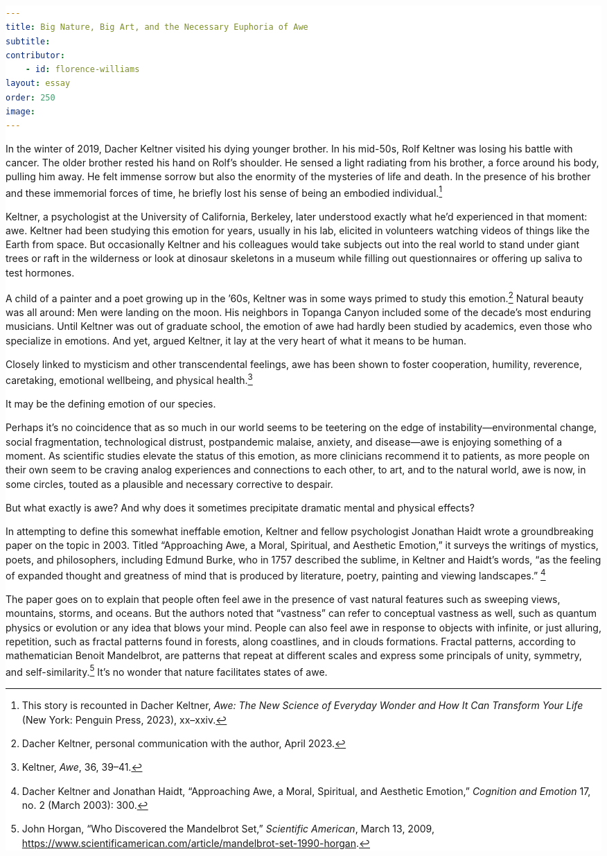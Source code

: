 ```yaml
---
title: Big Nature, Big Art, and the Necessary Euphoria of Awe
subtitle: 
contributor:
    - id: florence-williams
layout: essay
order: 250
image:
---
```


In the winter of 2019, Dacher Keltner visited his dying younger brother. In his mid-50s, Rolf Keltner was losing his battle with cancer. The older brother rested his hand on Rolf’s shoulder. He sensed a light radiating from his brother, a force around his body, pulling him away. He felt immense sorrow but also the enormity of the mysteries of life and death. In the presence of his brother and these immemorial forces of time, he briefly lost his sense of being an embodied individual.[^1]

Keltner, a psychologist at the University of California, Berkeley, later understood exactly what he’d experienced in that moment: awe. Keltner had been studying this emotion for years, usually in his lab, elicited in volunteers watching videos of things like the Earth from space. But occasionally Keltner and his colleagues would take subjects out into the real world to stand under giant trees or raft in the wilderness or look at dinosaur skeletons in a museum while filling out questionnaires or offering up saliva to test hormones.

A child of a painter and a poet growing up in the ’60s, Keltner was in some ways primed to study this emotion.[^2] Natural beauty was all around: Men were landing on the moon. His neighbors in Topanga Canyon included some of the decade’s most enduring musicians. Until Keltner was out of graduate school, the emotion of awe had hardly been studied by academics, even those who specialize in emotions. And yet, argued Keltner, it lay at the very heart of what it means to be human.

Closely linked to mysticism and other transcendental feelings, awe has been shown to foster cooperation, humility, reverence, caretaking, emotional wellbeing, and physical health.[^3]

It may be the defining emotion of our species.

Perhaps it’s no coincidence that as so much in our world seems to be teetering on the edge of instability—environmental change, social fragmentation, technological distrust, postpandemic malaise, anxiety, and disease—awe is enjoying something of a moment. As scientific studies elevate the status of this emotion, as more clinicians recommend it to patients, as more people on their own seem to be craving analog experiences and connections to each other, to art, and to the natural world, awe is now, in some circles, touted as a plausible and necessary corrective to despair.

But what exactly is awe? And why does it sometimes precipitate dramatic mental and physical effects?

In attempting to define this somewhat ineffable emotion, Keltner and fellow psychologist Jonathan Haidt wrote a groundbreaking paper on the topic in 2003. Titled “Approaching Awe, a Moral, Spiritual, and Aesthetic Emotion,” it surveys the writings of mystics, poets, and philosophers, including Edmund Burke, who in 1757 described the sublime, in Keltner and Haidt’s words, “as the feeling of expanded thought and greatness of mind that is produced by literature, poetry, painting and viewing landscapes.” [^4]

The paper goes on to explain that people often feel awe in the presence of vast natural features such as sweeping views, mountains, storms, and oceans. But the authors noted that “vastness” can refer to conceptual vastness as well, such as quantum physics or evolution or any idea that blows your mind. People can also feel awe in response to objects with infinite, or just alluring, repetition, such as fractal patterns found in forests, along coastlines, and in clouds formations. Fractal patterns, according to mathematician Benoit Mandelbrot, are patterns that repeat at different scales and express some principals of unity, symmetry, and self-similarity.[^5] It’s no wonder that nature facilitates states of awe.


[^1]: This story is recounted in Dacher Keltner, *Awe: The New Science of Everyday Wonder and How It Can Transform Your Life* (New York: Penguin Press, 2023), xx–xxiv.
[^2]: Dacher Keltner, personal communication with the author, April 2023.
[^3]: Keltner, *Awe*, 36, 39–41.
[^4]: Dacher Keltner and Jonathan Haidt, “Approaching Awe, a Moral, Spiritual, and Aesthetic Emotion,” *Cognition and Emotion* 17, no. 2 (March 2003): 300.
[^5]: John Horgan, “Who Discovered the Mandelbrot Set,” *Scientific American*, March 13, 2009, https://www.scientificamerican.com/article/mandelbrot-set-1990-horgan.
[^6]: Keltner, *Awe*, 10–18.
[^7]: “Clay Houses: Boulder-Room-Holes (2007–2008),” Glenstone Museum, https://www.glenstone.org/wp-content/uploads/2021/11/QR-Code-Sheet_Goldsworthy_11-18-2021.pdf.
[^8]: David B. Yaden et al., “The Development of the Awe Experience Scale (AWE-S): A Multifactorial Measure for A Complex Emotion,” *The Journal of Positive Psychology* 14, no. 4 (July 2018): 474–88.
[^9]: ^9^ Paula G. Williams, personal communication with the author, February 2020.
[^10]: Ibid.
[^11]: Paula G. Williams et al. “Individual Differences in Aesthetic Engagement Are Reflected in Resting-State fMRI Connectivity: Implications for Stress Resilience,” *NeuroImage* 179 (October 2018): 156–65, https://www.ncbi.nlm.nih.gov/pmc/articles/PMC6410354/.
[^12]: Ibid.
[^13]: Paula G. Williams, personal communication with the author, April 2023.
[^14]: Oliver Sacks quoted in Ana Sandoiu, “How Music Helps the Heart Find Its Beat,” MedicalNewsToday, April 17, 2018, https://www.medicalnewstoday.com/articles/321535.
[^15]: Williams, personal communication with author, April 2023.
[^16]: Andrew L. Thomson and Jaston T. Siegel, “Elevation: A Review of Scholarship on a Moral and Other-Praising Emotion,” *The Journal of Positive Psychology* 12, no. 6 (2017): 628–38.
[^17]: Jake Eagle and Michael Amster, *The Power of Awe* (New York: Hachette Go, 2023), 79–80.
[^18]: Jennifer E. Stellar et al., “Positive Affect and Markers of Inflammation: Discrete Positive Emotions Predict Lower Levels of Inflammatory Cytokines,” *Emotion* 15, no. 2 (April 2015).
[^19]: Maria Monroy and Dacher Keltner, “Awe as a Pathway to Mental and Physical Health,” *Perspectives on Psychological Science* 18, no. 2 (2023): 309–20, doi: https://www.ncbi.nlm.nih.gov/pmc/articles/PMC10018061/.
[^20]: Y. Bai et al., “Awe, the Diminished Self, and Collective Engagement: Universals and Cultural Variations in the Small Self,” *Journal of Personality and Social Psychology* 113, no. 2 (August 2017): 185–209.
[^21]: Sean P. Goldy, Nickolas M. Jones, and Paul K. Piff, “The Social Effects of an Awesome Solar Eclipse,” *Psychological Science* 33, no. 9 (2022): 1452–62, https://doi.org/10.1177/09567976221085501.
[^22]: Hermann Hesse, quoted in Maria Popova, “How to Be More Alive: Hermann Hesse on Wonder and the Proper Aim of Education,” The Marginalian, accessed August 15, 2023, <https://www.themarginalian.org/2023/07/06/hermann-hesse-wonder-butterflies/>.
[^23]: Monroy and Keltner, “Awe as a Pathway to Mental and Physical Health.”
[^24]: Keltner, personal communication with author, April 2023.
[^25]: Tingying Chi and Jessica A. Gold, “A Review of Emerging Therapeutic Potential of Psychedelic Drugs in the Treatment of Psychiatric Illnesses,” *Journal of the Neurological Sciences* 411 (April 2020), article 116715.
[^26]: Albert Perez Garcia-Romeu, Assistant Professor, Johns Hopkins University School of Medicine, personal communication with the author, April 2023.
[^27]: Peter S. Hendricks, “Awe: A Putative Mechanism Underlying the Effects of Classic Psychedelic-Assisted Psychotherapy,” *International Review of Psychiatry* 30, no. 4 (2018): 337.
[^28]: Keltner and Haidt, “Approaching Awe,” 312.
[^29]: Michelle N. Shiota, “Awe, Wonder, and the Human Mind,” *Annals of the New York Academy of Sciences* 1501 (October 2021): 87.
[^30]: Ibid., 88.
[^31]: Marianna Graziosi, PhD candidate, Hofstra University, personal communication with the author, April 2023.
[^32]: Eagle and Amster, *The Power of Awe*, 29.
[^33]: Walt Whitman, “Song of Myself,” section 31 (1892), Poetry Foundation, accessed August 15, 2023, https://www.poetryfoundation.org/poems/45477/song-of-myself-1892-version.
[^34]: Paula G. Williams, personal communication with author, February 2020.
[^35]: Johann Wolfgang von Goethe quoted in Popova, “How to Be More Alive.”
[^36]: Mary Oliver, “Messenger,” in *Thirst* (Boston: Beacon Press, 2006), 1.